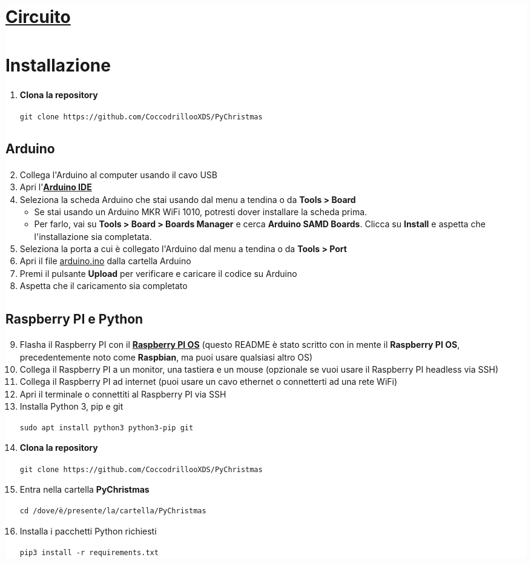 # [Circuito](#circuit)

# Installazione
1. **Clona la repository**
    ```
    git clone https://github.com/CoccodrillooXDS/PyChristmas
    ```

## Arduino

2. Collega l'Arduino al computer usando il cavo USB
3. Apri l'**[Arduino IDE](https://www.arduino.cc/en/software)**
4. Seleziona la scheda Arduino che stai usando dal menu a tendina o da **Tools > Board**
    * Se stai usando un Arduino MKR WiFi 1010, potresti dover installare la scheda prima.
    * Per farlo, vai su **Tools > Board > Boards Manager** e cerca **Arduino SAMD Boards**. Clicca su **Install** e aspetta che l'installazione sia completata.
5. Seleziona la porta a cui è collegato l'Arduino dal menu a tendina o da **Tools > Port**
6. Apri il file [arduino.ino](arduino/arduino.ino) dalla cartella Arduino
7. Premi il pulsante **Upload** per verificare e caricare il codice su Arduino
8. Aspetta che il caricamento sia completato

## Raspberry PI e Python

9. Flasha il Raspberry PI con il **[Raspberry PI OS](https://www.raspberrypi.org/software/)** (questo README è stato scritto con in mente il **Raspberry PI OS**, precedentemente noto come **Raspbian**, ma puoi usare qualsiasi altro OS)
10. Collega il Raspberry PI a un monitor, una tastiera e un mouse (opzionale se vuoi usare il Raspberry PI headless via SSH)
11. Collega il Raspberry PI ad internet (puoi usare un cavo ethernet o connetterti ad una rete WiFi)
12. Apri il terminale o connettiti al Raspberry PI via SSH
13. Installa Python 3, pip e git
    ```
    sudo apt install python3 python3-pip git
    ```
14. **Clona la repository**
    ```
    git clone https://github.com/CoccodrillooXDS/PyChristmas
    ```
15. Entra nella cartella **PyChristmas**
    ```
    cd /dove/è/presente/la/cartella/PyChristmas
    ```
16. Installa i pacchetti Python richiesti
    ```
    pip3 install -r requirements.txt
    ```
